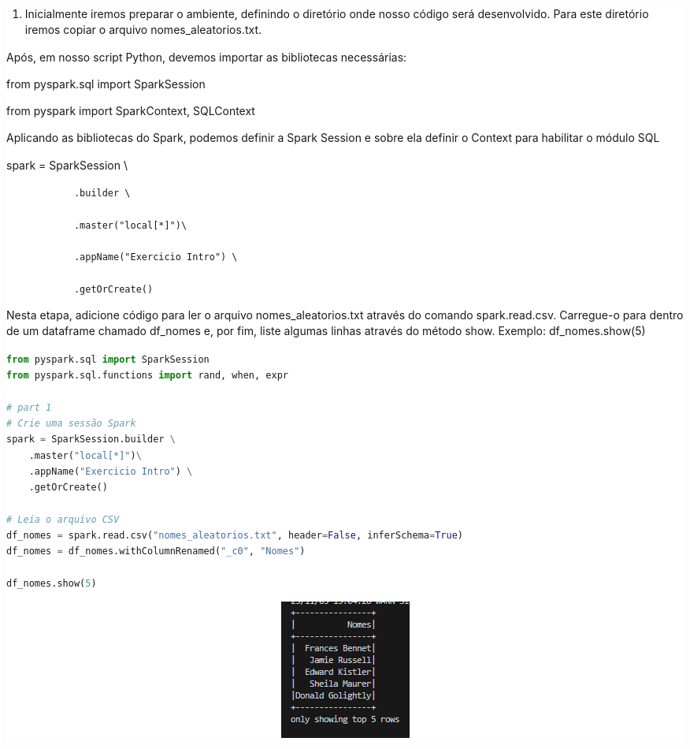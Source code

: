 1. Inicialmente iremos preparar o ambiente, definindo o diretório onde nosso código será desenvolvido. Para este diretório iremos copiar o arquivo nomes_aleatorios.txt.

Após, em nosso script Python, devemos importar as bibliotecas necessárias:

from pyspark.sql import SparkSession

from pyspark import SparkContext, SQLContext

Aplicando as bibliotecas do Spark, podemos definir a Spark Session e sobre ela definir o Context para habilitar o módulo SQL

spark = SparkSession \

                .builder \

                .master("local[*]")\

                .appName("Exercicio Intro") \

                .getOrCreate()

Nesta etapa, adicione código para ler o arquivo nomes_aleatorios.txt através do comando spark.read.csv. Carregue-o para dentro de um dataframe chamado df_nomes e, por fim, liste algumas linhas através do método show. Exemplo: df_nomes.show(5)

```python
from pyspark.sql import SparkSession
from pyspark.sql.functions import rand, when, expr
 
# part 1
# Crie uma sessão Spark
spark = SparkSession.builder \
    .master("local[*]")\
    .appName("Exercicio Intro") \
    .getOrCreate()
 
# Leia o arquivo CSV
df_nomes = spark.read.csv("nomes_aleatorios.txt", header=False, inferSchema=True)
df_nomes = df_nomes.withColumnRenamed("_c0", "Nomes")
 
df_nomes.show(5)
```

<div align="center">

![Etapa 1 Output](<Images Sprint8/Atv4 Etp1.png>)
